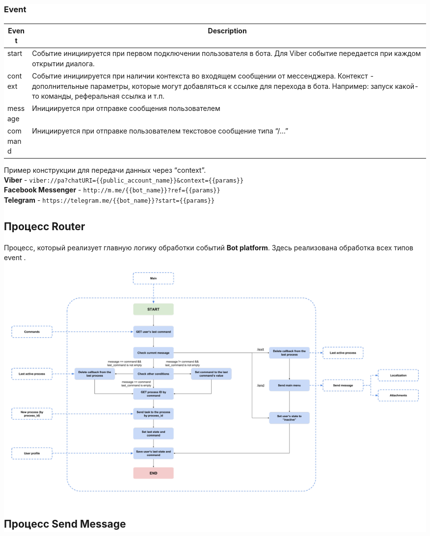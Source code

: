  

### Event
| Event   | Description                                                                                                                                                                                                                                |
|---------|--------------------------------------------------------------------------------------------------------------------------------------------------------------------------------------------------------------------------------------------|
| start   | Событие инициируется при первом подключении пользователя в бота. Для Viber событие передается при каждом открытии диалога.                                                                                                                 |
| context | Событие инициируется при наличии контекста во входящем сообщении от мессенджера. Контекст - дополнительные параметры, которые могут добавляться к ссылке для перехода в бота. Например: запуск какой-то команды, реферальная ссылка и т.п. |
| message | Инициируется при отправке сообщения пользователем                                                                                                                                                                                          |
| command | Инициируется при отправке пользователем текстовое сообщение типа “/…”                                                                                                                                                                      |


  

Пример конструкции для передачи данных через “context”.  
**Viber** - `viber://pa?chatURI={{public_account_name}}&context={{params}}`  
**Facebook Messenger** - `http://m.me/{{bot_name}}?ref={{params}}`  
**Telegram** - `https://telegram.me/{{bot_name}}?start={{params}}`

## Процесс Router

Процесс, который реализует главную логику обработки событий **Bot platform**. Здесь реализована обработка всех типов event .

![img](../interface/img/bot_platform_v2/router.png)


## Процесс Send Message
